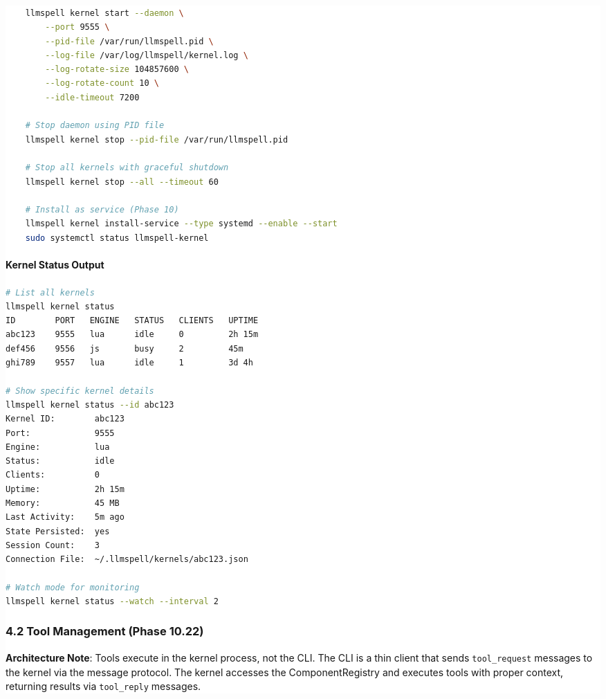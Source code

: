 ```bash
    llmspell kernel start --daemon \
        --port 9555 \
        --pid-file /var/run/llmspell.pid \
        --log-file /var/log/llmspell/kernel.log \
        --log-rotate-size 104857600 \
        --log-rotate-count 10 \
        --idle-timeout 7200

    # Stop daemon using PID file
    llmspell kernel stop --pid-file /var/run/llmspell.pid

    # Stop all kernels with graceful shutdown
    llmspell kernel stop --all --timeout 60

    # Install as service (Phase 10)
    llmspell kernel install-service --type systemd --enable --start
    sudo systemctl status llmspell-kernel
```

#### Kernel Status Output

```bash
# List all kernels
llmspell kernel status
ID        PORT   ENGINE   STATUS   CLIENTS   UPTIME
abc123    9555   lua      idle     0         2h 15m
def456    9556   js       busy     2         45m
ghi789    9557   lua      idle     1         3d 4h

# Show specific kernel details
llmspell kernel status --id abc123
Kernel ID:        abc123
Port:             9555
Engine:           lua
Status:           idle
Clients:          0
Uptime:           2h 15m
Memory:           45 MB
Last Activity:    5m ago
State Persisted:  yes
Session Count:    3
Connection File:  ~/.llmspell/kernels/abc123.json

# Watch mode for monitoring
llmspell kernel status --watch --interval 2
```

### 4.2 Tool Management (Phase 10.22)

**Architecture Note**: Tools execute in the kernel process, not the CLI. The CLI is a thin client that sends `tool_request` messages to the kernel via the message protocol. The kernel accesses the ComponentRegistry and executes tools with proper context, returning results via `tool_reply` messages.
